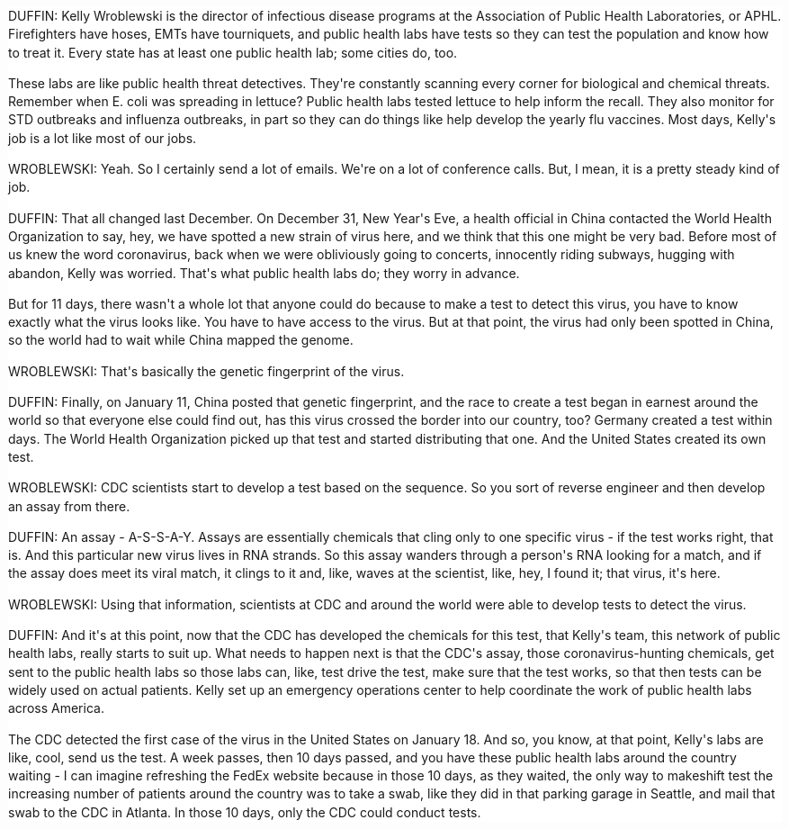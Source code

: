DUFFIN: Kelly Wroblewski is the director of infectious disease programs at the Association of Public Health Laboratories, or APHL. Firefighters have hoses, EMTs have tourniquets, and public health labs have tests so they can test the population and know how to treat it. Every state has at least one public health lab; some cities do, too.

These labs are like public health threat detectives. They're constantly scanning every corner for biological and chemical threats. Remember when E. coli was spreading in lettuce? Public health labs tested lettuce to help inform the recall. They also monitor for STD outbreaks and influenza outbreaks, in part so they can do things like help develop the yearly flu vaccines. Most days, Kelly's job is a lot like most of our jobs.

WROBLEWSKI: Yeah. So I certainly send a lot of emails. We're on a lot of conference calls. But, I mean, it is a pretty steady kind of job.

DUFFIN: That all changed last December. On December 31, New Year's Eve, a health official in China contacted the World Health Organization to say, hey, we have spotted a new strain of virus here, and we think that this one might be very bad. Before most of us knew the word coronavirus, back when we were obliviously going to concerts, innocently riding subways, hugging with abandon, Kelly was worried. That's what public health labs do; they worry in advance.

But for 11 days, there wasn't a whole lot that anyone could do because to make a test to detect this virus, you have to know exactly what the virus looks like. You have to have access to the virus. But at that point, the virus had only been spotted in China, so the world had to wait while China mapped the genome.

WROBLEWSKI: That's basically the genetic fingerprint of the virus.

DUFFIN: Finally, on January 11, China posted that genetic fingerprint, and the race to create a test began in earnest around the world so that everyone else could find out, has this virus crossed the border into our country, too? Germany created a test within days. The World Health Organization picked up that test and started distributing that one. And the United States created its own test.

WROBLEWSKI: CDC scientists start to develop a test based on the sequence. So you sort of reverse engineer and then develop an assay from there.

DUFFIN: An assay - A-S-S-A-Y. Assays are essentially chemicals that cling only to one specific virus - if the test works right, that is. And this particular new virus lives in RNA strands. So this assay wanders through a person's RNA looking for a match, and if the assay does meet its viral match, it clings to it and, like, waves at the scientist, like, hey, I found it; that virus, it's here.

WROBLEWSKI: Using that information, scientists at CDC and around the world were able to develop tests to detect the virus.

DUFFIN: And it's at this point, now that the CDC has developed the chemicals for this test, that Kelly's team, this network of public health labs, really starts to suit up. What needs to happen next is that the CDC's assay, those coronavirus-hunting chemicals, get sent to the public health labs so those labs can, like, test drive the test, make sure that the test works, so that then tests can be widely used on actual patients. Kelly set up an emergency operations center to help coordinate the work of public health labs across America.

The CDC detected the first case of the virus in the United States on January 18. And so, you know, at that point, Kelly's labs are like, cool, send us the test. A week passes, then 10 days passed, and you have these public health labs around the country waiting - I can imagine refreshing the FedEx website because in those 10 days, as they waited, the only way to makeshift test the increasing number of patients around the country was to take a swab, like they did in that parking garage in Seattle, and mail that swab to the CDC in Atlanta. In those 10 days, only the CDC could conduct tests.
